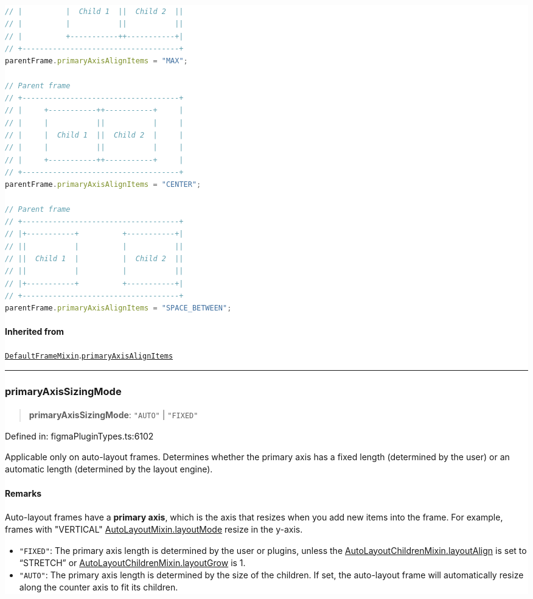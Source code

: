 ```ts title="Horizontal auto-layout frame with different primaryAxisAlignItems values"
// |          |  Child 1  ||  Child 2  ||
// |          |           ||           ||
// |          +-----------++-----------+|
// +------------------------------------+
parentFrame.primaryAxisAlignItems = "MAX";

// Parent frame
// +------------------------------------+
// |     +-----------++-----------+     |
// |     |           ||           |     |
// |     |  Child 1  ||  Child 2  |     |
// |     |           ||           |     |
// |     +-----------++-----------+     |
// +------------------------------------+
parentFrame.primaryAxisAlignItems = "CENTER";

// Parent frame
// +------------------------------------+
// |+-----------+          +-----------+|
// ||           |          |           ||
// ||  Child 1  |          |  Child 2  ||
// ||           |          |           ||
// |+-----------+          +-----------+|
// +------------------------------------+
parentFrame.primaryAxisAlignItems = "SPACE_BETWEEN";
```

#### Inherited from

[`DefaultFrameMixin`](DefaultFrameMixin.md).[`primaryAxisAlignItems`](DefaultFrameMixin.md#primaryaxisalignitems)

---

### primaryAxisSizingMode

> **primaryAxisSizingMode**: `"AUTO"` \| `"FIXED"`

Defined in: figmaPluginTypes.ts:6102

Applicable only on auto-layout frames. Determines whether the primary axis has a fixed length (determined by the user) or an automatic length (determined by the layout engine).

#### Remarks

Auto-layout frames have a **primary axis**, which is the axis that resizes when you add new items into the frame. For example, frames with "VERTICAL" [AutoLayoutMixin.layoutMode](AutoLayoutMixin.md#layoutmode) resize in the y-axis.

- `"FIXED"`: The primary axis length is determined by the user or plugins, unless the [AutoLayoutChildrenMixin.layoutAlign](AutoLayoutChildrenMixin.md#layoutalign) is set to “STRETCH” or [AutoLayoutChildrenMixin.layoutGrow](AutoLayoutChildrenMixin.md#layoutgrow) is 1.
- `"AUTO"`: The primary axis length is determined by the size of the children. If set, the auto-layout frame will automatically resize along the counter axis to fit its children.
